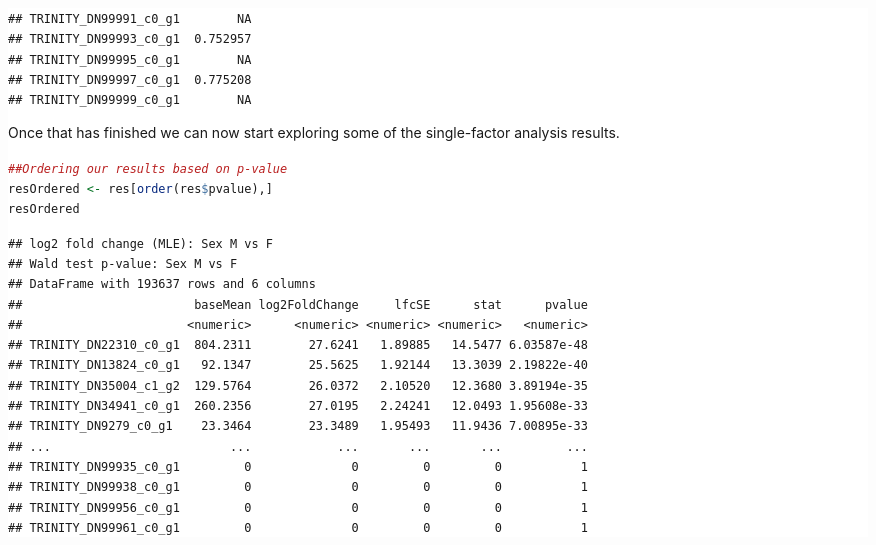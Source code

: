     ## TRINITY_DN99991_c0_g1        NA
    ## TRINITY_DN99993_c0_g1  0.752957
    ## TRINITY_DN99995_c0_g1        NA
    ## TRINITY_DN99997_c0_g1  0.775208
    ## TRINITY_DN99999_c0_g1        NA

Once that has finished we can now start exploring some of the
single-factor analysis results.

``` r
##Ordering our results based on p-value
resOrdered <- res[order(res$pvalue),]
resOrdered
```

    ## log2 fold change (MLE): Sex M vs F 
    ## Wald test p-value: Sex M vs F 
    ## DataFrame with 193637 rows and 6 columns
    ##                        baseMean log2FoldChange     lfcSE      stat      pvalue
    ##                       <numeric>      <numeric> <numeric> <numeric>   <numeric>
    ## TRINITY_DN22310_c0_g1  804.2311        27.6241   1.89885   14.5477 6.03587e-48
    ## TRINITY_DN13824_c0_g1   92.1347        25.5625   1.92144   13.3039 2.19822e-40
    ## TRINITY_DN35004_c1_g2  129.5764        26.0372   2.10520   12.3680 3.89194e-35
    ## TRINITY_DN34941_c0_g1  260.2356        27.0195   2.24241   12.0493 1.95608e-33
    ## TRINITY_DN9279_c0_g1    23.3464        23.3489   1.95493   11.9436 7.00895e-33
    ## ...                         ...            ...       ...       ...         ...
    ## TRINITY_DN99935_c0_g1         0              0         0         0           1
    ## TRINITY_DN99938_c0_g1         0              0         0         0           1
    ## TRINITY_DN99956_c0_g1         0              0         0         0           1
    ## TRINITY_DN99961_c0_g1         0              0         0         0           1